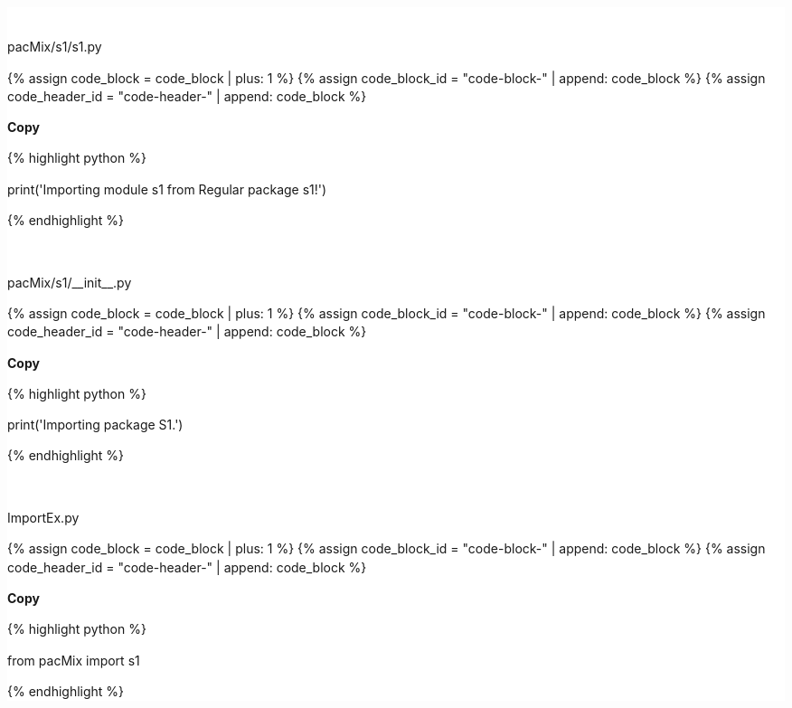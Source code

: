 <br/>



<p> <i class="fa fa-file-text" aria-hidden="true"></i> pacMix/s1/s1.py </p>

{% assign code_block = code_block | plus: 1 %}
{% assign code_block_id = "code-block-" | append: code_block %}
{% assign code_header_id = "code-header-" | append: code_block %}
<div id="{{ code_block_id }}" class="code-block">
<p id= "{{ code_header_id }}" class="code-header" data-toggle="tooltip" data-original-title="Copy to ClipBoard"><b>Copy</b></p><script type="text/javascript">copyHover("{{ code_block_id }}", "{{ code_header_id }}")</script>
{% highlight python %}

print('Importing module s1 from Regular package s1!')

{% endhighlight %}
</div>

<br/>




<p> <i class="fa fa-file-text" aria-hidden="true"></i> pacMix/s1/__init__.py </p>

{% assign code_block = code_block | plus: 1 %}
{% assign code_block_id = "code-block-" | append: code_block %}
{% assign code_header_id = "code-header-" | append: code_block %}
<div id="{{ code_block_id }}" class="code-block">
<p id= "{{ code_header_id }}" class="code-header" data-toggle="tooltip" data-original-title="Copy to ClipBoard"><b>Copy</b></p><script type="text/javascript">copyHover("{{ code_block_id }}", "{{ code_header_id }}")</script>
{% highlight python %}

print('Importing package S1.')

{% endhighlight %}
</div>

<br/>



<p> <i class="fa fa-file-text" aria-hidden="true"></i> ImportEx.py </p>


{% assign code_block = code_block | plus: 1 %}
{% assign code_block_id = "code-block-" | append: code_block %}
{% assign code_header_id = "code-header-" | append: code_block %}
<div id="{{ code_block_id }}" class="code-block">
<p id= "{{ code_header_id }}" class="code-header" data-toggle="tooltip" data-original-title="Copy to ClipBoard"><b>Copy</b></p><script type="text/javascript">copyHover("{{ code_block_id }}", "{{ code_header_id }}")</script>
{% highlight python %}

from pacMix import s1


{% endhighlight %}
</div>
